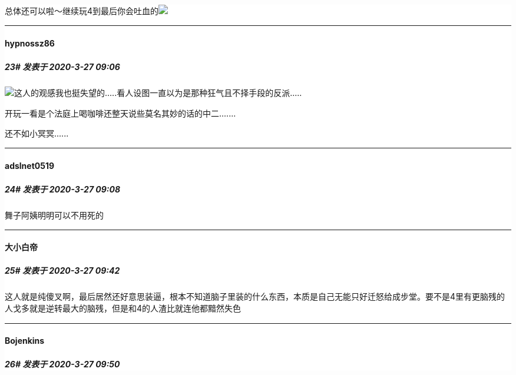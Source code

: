 


总体还可以啦～继续玩4到最后你会吐血的<img src="https://static.saraba1st.com/image/smiley/face2017/067.png" referrerpolicy="no-referrer">







*****

####  hypnossz86  
##### 23#       发表于 2020-3-27 09:06



<img src="https://static.saraba1st.com/image/smiley/face2017/001.png" referrerpolicy="no-referrer">这人的观感我也挺失望的.....看人设图一直以为是那种狂气且不择手段的反派.....

开玩一看是个法庭上喝咖啡还整天说些莫名其妙的话的中二.......

还不如小冥冥......







*****

####  adslnet0519  
##### 24#       发表于 2020-3-27 09:08




舞子阿姨明明可以不用死的







*****

####  大小白帝  
##### 25#       发表于 2020-3-27 09:42




这人就是纯傻叉啊，最后居然还好意思装逼，根本不知道脑子里装的什么东西，本质是自己无能只好迁怒给成步堂。要不是4里有更脑残的人戈多就是逆转最大的脑残，但是和4的人渣比就连他都黯然失色







*****

####  Bojenkins  
##### 26#       发表于 2020-3-27 09:50



